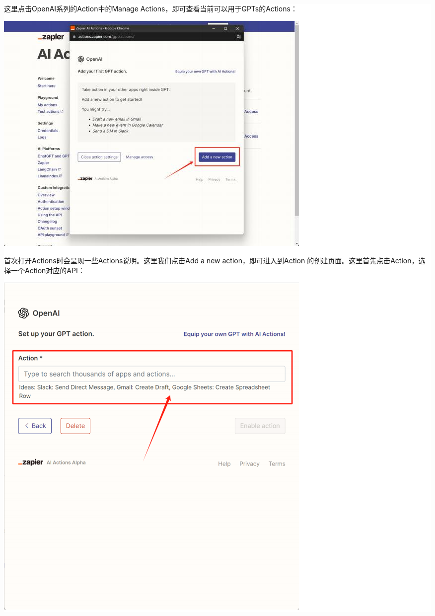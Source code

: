 这里点击OpenAI系列的Action中的Manage Actions，即可查看当前可以用于GPTs的Actions：

![](images/image50.jpeg)

首次打开Actions时会呈现一些Actions说明。这里我们点击Add a new action，即可进入到Action 的创建页面。这里首先点击Action，选择一个Action对应的API：



![](images/image51.png)
